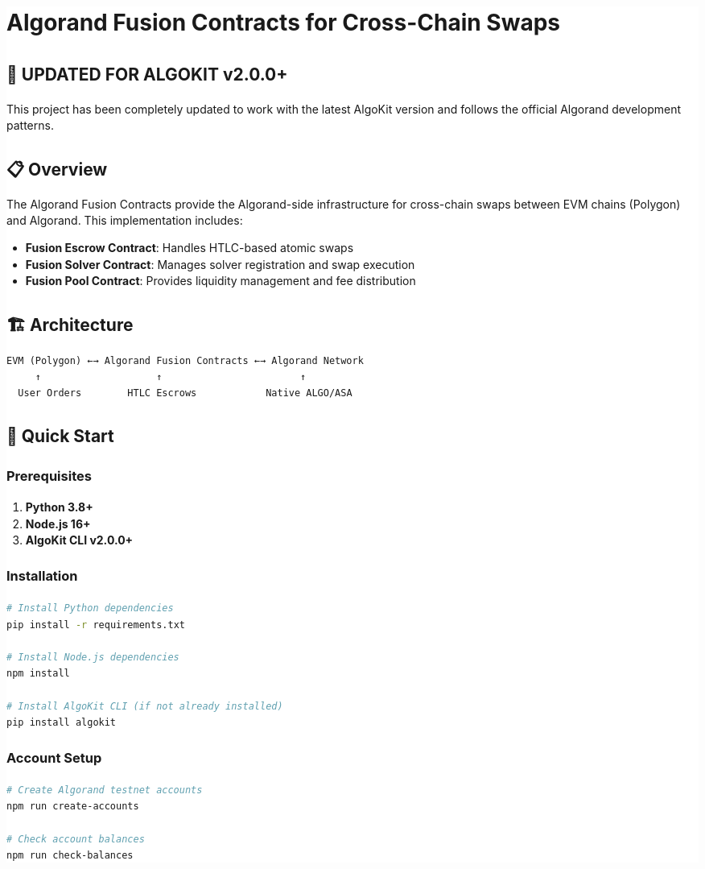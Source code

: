 # Algorand Fusion Contracts for Cross-Chain Swaps

## 🎉 **UPDATED FOR ALGOKIT v2.0.0+**

This project has been completely updated to work with the latest AlgoKit version and follows the official Algorand development patterns.

## 📋 **Overview**

The Algorand Fusion Contracts provide the Algorand-side infrastructure for cross-chain swaps between EVM chains (Polygon) and Algorand. This implementation includes:

- **Fusion Escrow Contract**: Handles HTLC-based atomic swaps
- **Fusion Solver Contract**: Manages solver registration and swap execution
- **Fusion Pool Contract**: Provides liquidity management and fee distribution

## 🏗️ **Architecture**

```
EVM (Polygon) ←→ Algorand Fusion Contracts ←→ Algorand Network
     ↑                    ↑                        ↑
  User Orders        HTLC Escrows            Native ALGO/ASA
```

## 🚀 **Quick Start**

### Prerequisites

1. **Python 3.8+**
2. **Node.js 16+**
3. **AlgoKit CLI v2.0.0+**

### Installation

```bash
# Install Python dependencies
pip install -r requirements.txt

# Install Node.js dependencies
npm install

# Install AlgoKit CLI (if not already installed)
pip install algokit
```

### Account Setup

```bash
# Create Algorand testnet accounts
npm run create-accounts

# Check account balances
npm run check-balances
```
